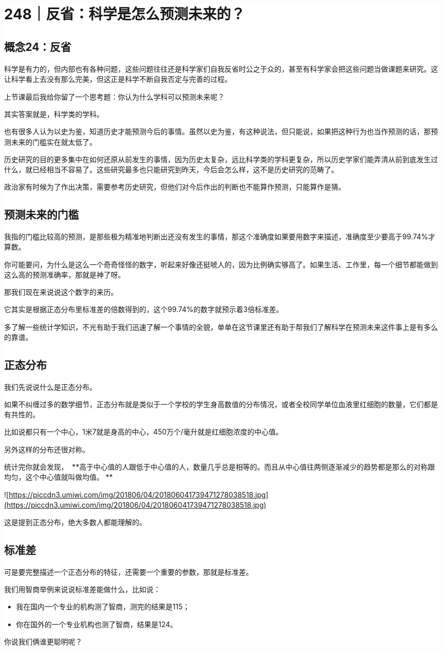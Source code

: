 # 248｜反省：科学是怎么预测未来的？

## 概念24：反省

科学是有力的，但内部也有各种问题，这些问题往往还是科学家们自我反省时公之于众的，甚至有科学家会把这些问题当做课题来研究。这让科学看上去没有那么完美，但这正是科学不断自我否定与完善的过程。

上节课最后我给你留了一个思考题：你认为什么学科可以预测未来呢？

其实答案就是，科学类的学科。

也有很多人认为以史为鉴，知道历史才能预测今后的事情。虽然以史为鉴，有这种说法，但只能说，如果把这种行为也当作预测的话，那预测未来的门槛实在就太低了。

历史研究的目的更多集中在如何还原从前发生的事情，因为历史太复杂，远比科学类的学科更复杂，所以历史学家们能弄清从前到底发生过什么，就已经相当不容易了。这些研究最多也只能研究到昨天，今后会怎么样，这不是历史研究的范畴了。

政治家有时候为了作出决策，需要参考历史研究，但他们对今后作出的判断也不能算作预测，只能算作是猜。

## 预测未来的门槛

我指的门槛比较高的预测，是那些极为精准地判断出还没有发生的事情，那这个准确度如果要用数字来描述，准确度至少要高于99.74%才算数。

你可能要问，为什么是这么一个奇奇怪怪的数字，听起来好像还挺唬人的，因为比例确实够高了。如果生活、工作里，每一个细节都能做到这么高的预测准确率，那就是神了呀。

那我们现在来说说这个数字的来历。

它其实是根据正态分布里标准差的倍数得到的，这个99.74%的数字就预示着3倍标准差。

多了解一些统计学知识，不光有助于我们迅速了解一个事情的全貌，单单在这节课里还有助于帮我们了解科学在预测未来这件事上是有多么的靠谱。

## 正态分布

我们先说说什么是正态分布。

如果不纠缠过多的数学细节，正态分布就是类似于一个学校的学生身高数值的分布情况，或者全校同学单位血液里红细胞的数量，它们都是有共性的。

比如说都只有一个中心，1米7就是身高的中心，450万个/毫升就是红细胞浓度的中心值。

另外这样的分布还很对称。

统计完你就会发现，  **高于中心值的人跟低于中心值的人，数量几乎总是相等的。而且从中心值往两侧逐渐减少的趋势都是那么的对称跟均匀，这个中心值就叫做均值。 **

![https://piccdn3.umiwi.com/img/201806/04/201806041739471278038518.jpg](https://piccdn3.umiwi.com/img/201806/04/201806041739471278038518.jpg)

这是提到正态分布，绝大多数人都能理解的。

## 标准差

可是要完整描述一个正态分布的特征，还需要一个重要的参数，那就是标准差。

我们用智商举例来说说标准差能做什么，比如说：

* 我在国内一个专业的机构测了智商，测完的结果是115；

* 你在国外的一个专业机构也测了智商，结果是124。

你说我们俩谁更聪明呢？
